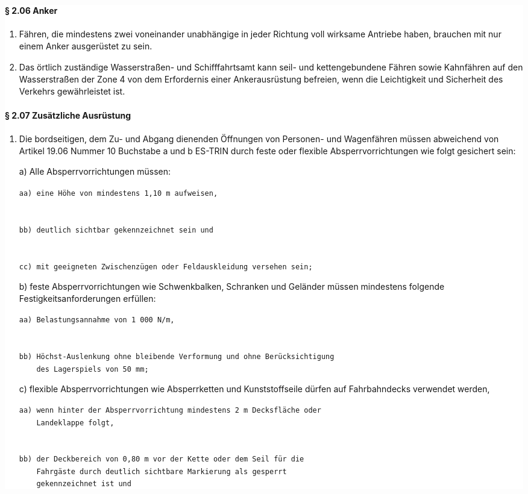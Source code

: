 



#### § 2.06 Anker


1.  Fähren, die mindestens zwei voneinander unabhängige in jeder Richtung
    voll wirksame Antriebe haben, brauchen mit nur einem Anker ausgerüstet
    zu sein.


2.  Das örtlich zuständige Wasserstraßen- und Schifffahrtsamt kann seil-
    und kettengebundene Fähren sowie Kahnfähren auf den Wasserstraßen der
    Zone 4 von dem Erfordernis einer Ankerausrüstung befreien, wenn die
    Leichtigkeit und Sicherheit des Verkehrs gewährleistet ist.





#### § 2.07 Zusätzliche Ausrüstung


1.  Die bordseitigen, dem Zu- und Abgang dienenden Öffnungen von Personen-
    und Wagenfähren müssen abweichend von Artikel 19.06 Nummer 10
    Buchstabe a und b ES-TRIN durch feste oder flexible
    Absperrvorrichtungen wie folgt gesichert sein:

    a)  Alle Absperrvorrichtungen müssen:

        aa) eine Höhe von mindestens 1,10 m aufweisen,


        bb) deutlich sichtbar gekennzeichnet sein und


        cc) mit geeigneten Zwischenzügen oder Feldauskleidung versehen sein;





    b)  feste Absperrvorrichtungen wie Schwenkbalken, Schranken und Geländer
        müssen mindestens folgende Festigkeitsanforderungen erfüllen:

        aa) Belastungsannahme von 1 000 N/m,


        bb) Höchst-Auslenkung ohne bleibende Verformung und ohne Berücksichtigung
            des Lagerspiels von 50 mm;





    c)  flexible Absperrvorrichtungen wie Absperrketten und Kunststoffseile
        dürfen auf Fahrbahndecks verwendet werden,

        aa) wenn hinter der Absperrvorrichtung mindestens 2 m Decksfläche oder
            Landeklappe folgt,


        bb) der Deckbereich von 0,80 m vor der Kette oder dem Seil für die
            Fahrgäste durch deutlich sichtbare Markierung als gesperrt
            gekennzeichnet ist und
